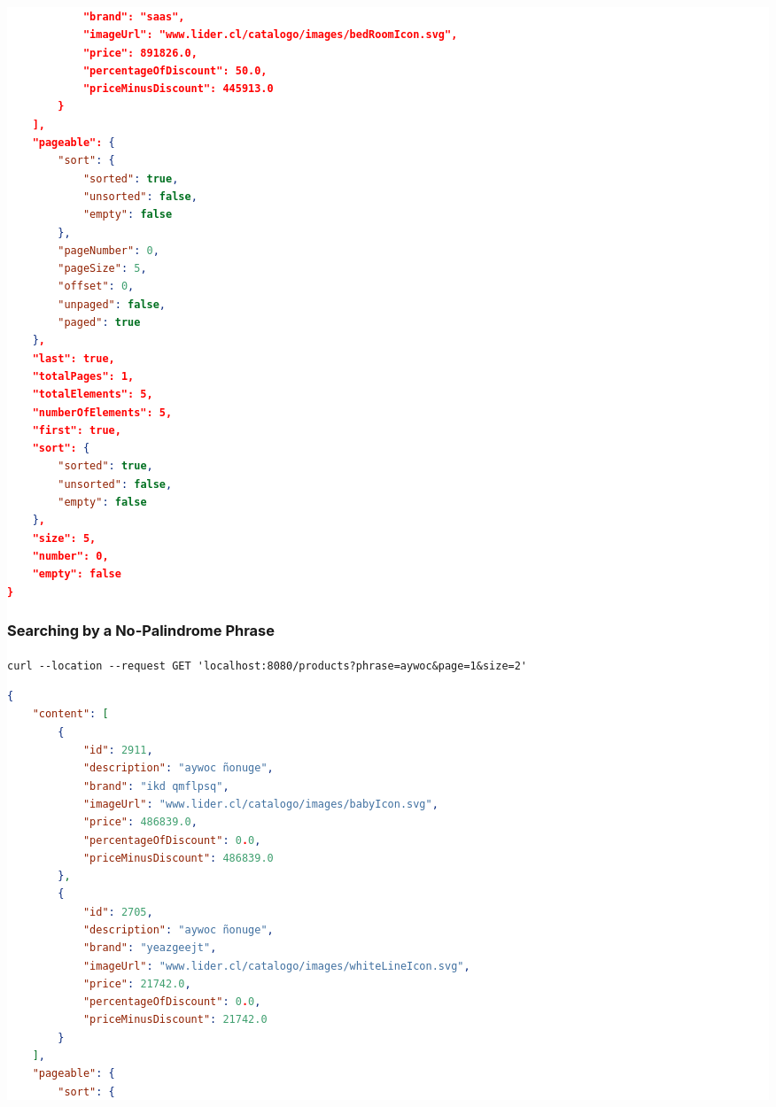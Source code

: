 ```json
            "brand": "saas",
            "imageUrl": "www.lider.cl/catalogo/images/bedRoomIcon.svg",
            "price": 891826.0,
            "percentageOfDiscount": 50.0,
            "priceMinusDiscount": 445913.0
        }
    ],
    "pageable": {
        "sort": {
            "sorted": true,
            "unsorted": false,
            "empty": false
        },
        "pageNumber": 0,
        "pageSize": 5,
        "offset": 0,
        "unpaged": false,
        "paged": true
    },
    "last": true,
    "totalPages": 1,
    "totalElements": 5,
    "numberOfElements": 5,
    "first": true,
    "sort": {
        "sorted": true,
        "unsorted": false,
        "empty": false
    },
    "size": 5,
    "number": 0,
    "empty": false
}
```
### Searching by a No-Palindrome Phrase
```console
curl --location --request GET 'localhost:8080/products?phrase=aywoc&page=1&size=2'
```

```json
{
    "content": [
        {
            "id": 2911,
            "description": "aywoc ñonuge",
            "brand": "ikd qmflpsq",
            "imageUrl": "www.lider.cl/catalogo/images/babyIcon.svg",
            "price": 486839.0,
            "percentageOfDiscount": 0.0,
            "priceMinusDiscount": 486839.0
        },
        {
            "id": 2705,
            "description": "aywoc ñonuge",
            "brand": "yeazgeejt",
            "imageUrl": "www.lider.cl/catalogo/images/whiteLineIcon.svg",
            "price": 21742.0,
            "percentageOfDiscount": 0.0,
            "priceMinusDiscount": 21742.0
        }
    ],
    "pageable": {
        "sort": {
```